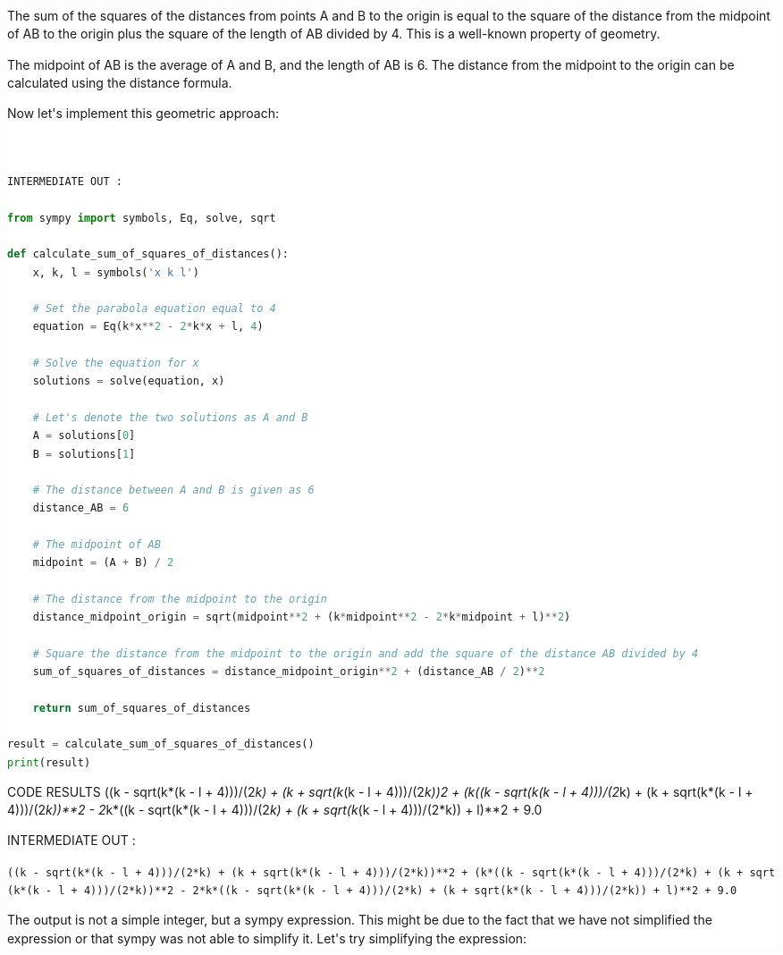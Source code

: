 The sum of the squares of the distances from points A and B to the origin is equal to the square of the distance from the midpoint of AB to the origin plus the square of the length of AB divided by 4. This is a well-known property of geometry.

The midpoint of AB is the average of A and B, and the length of AB is 6. The distance from the midpoint to the origin can be calculated using the distance formula.

Now let's implement this geometric approach:

```python


INTERMEDIATE OUT :

from sympy import symbols, Eq, solve, sqrt

def calculate_sum_of_squares_of_distances():
    x, k, l = symbols('x k l')

    # Set the parabola equation equal to 4
    equation = Eq(k*x**2 - 2*k*x + l, 4)

    # Solve the equation for x
    solutions = solve(equation, x)

    # Let's denote the two solutions as A and B
    A = solutions[0]
    B = solutions[1]

    # The distance between A and B is given as 6
    distance_AB = 6

    # The midpoint of AB
    midpoint = (A + B) / 2

    # The distance from the midpoint to the origin
    distance_midpoint_origin = sqrt(midpoint**2 + (k*midpoint**2 - 2*k*midpoint + l)**2)

    # Square the distance from the midpoint to the origin and add the square of the distance AB divided by 4
    sum_of_squares_of_distances = distance_midpoint_origin**2 + (distance_AB / 2)**2

    return sum_of_squares_of_distances

result = calculate_sum_of_squares_of_distances()
print(result)
```

CODE RESULTS ((k - sqrt(k*(k - l + 4)))/(2*k) + (k + sqrt(k*(k - l + 4)))/(2*k))**2 + (k*((k - sqrt(k*(k - l + 4)))/(2*k) + (k + sqrt(k*(k - l + 4)))/(2*k))**2 - 2*k*((k - sqrt(k*(k - l + 4)))/(2*k) + (k + sqrt(k*(k - l + 4)))/(2*k)) + l)**2 + 9.0

INTERMEDIATE OUT :
```output
((k - sqrt(k*(k - l + 4)))/(2*k) + (k + sqrt(k*(k - l + 4)))/(2*k))**2 + (k*((k - sqrt(k*(k - l + 4)))/(2*k) + (k + sqrt(k*(k - l + 4)))/(2*k))**2 - 2*k*((k - sqrt(k*(k - l + 4)))/(2*k) + (k + sqrt(k*(k - l + 4)))/(2*k)) + l)**2 + 9.0
```
The output is not a simple integer, but a sympy expression. This might be due to the fact that we have not simplified the expression or that sympy was not able to simplify it. Let's try simplifying the expression:
